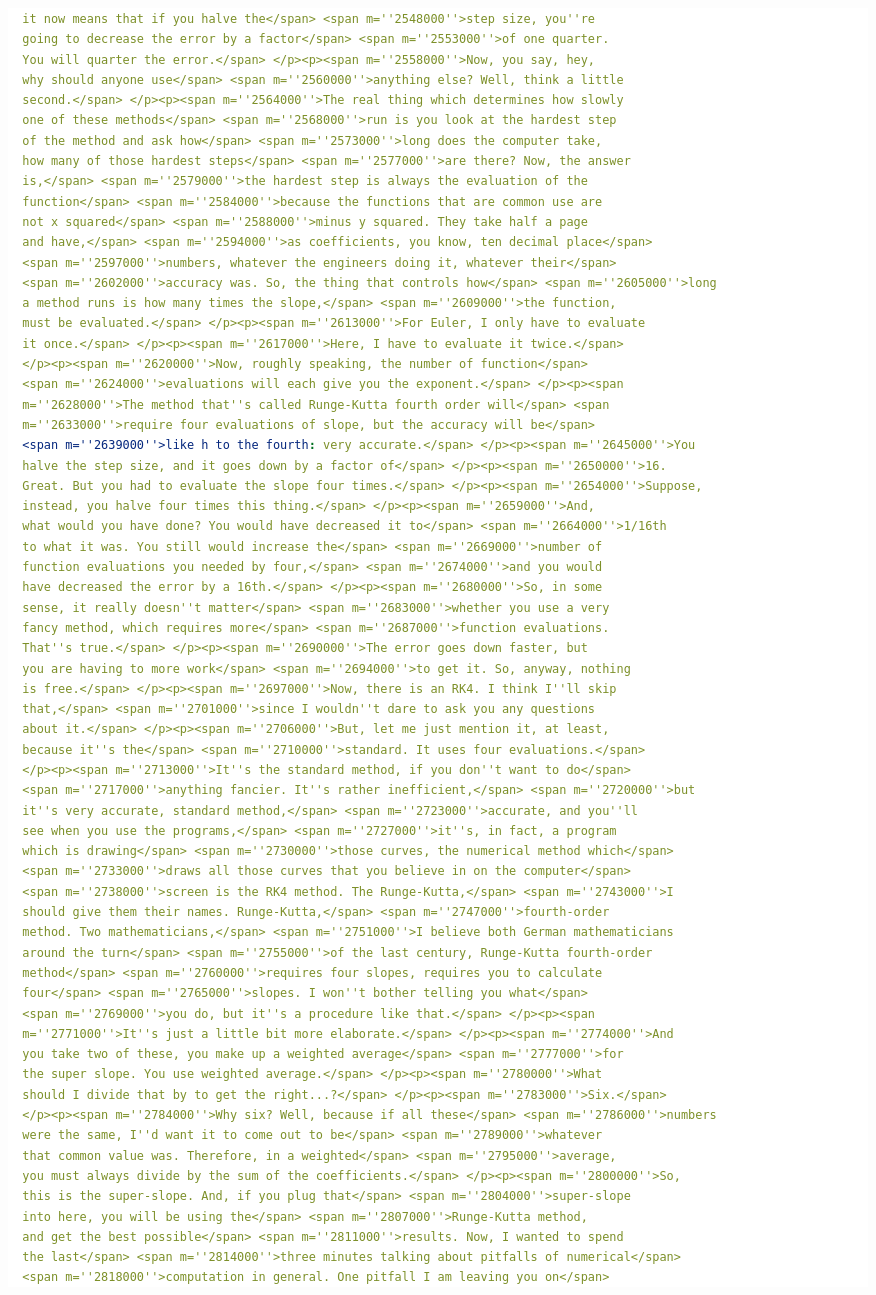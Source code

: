 ```yaml
  it now means that if you halve the</span> <span m=''2548000''>step size, you''re
  going to decrease the error by a factor</span> <span m=''2553000''>of one quarter.
  You will quarter the error.</span> </p><p><span m=''2558000''>Now, you say, hey,
  why should anyone use</span> <span m=''2560000''>anything else? Well, think a little
  second.</span> </p><p><span m=''2564000''>The real thing which determines how slowly
  one of these methods</span> <span m=''2568000''>run is you look at the hardest step
  of the method and ask how</span> <span m=''2573000''>long does the computer take,
  how many of those hardest steps</span> <span m=''2577000''>are there? Now, the answer
  is,</span> <span m=''2579000''>the hardest step is always the evaluation of the
  function</span> <span m=''2584000''>because the functions that are common use are
  not x squared</span> <span m=''2588000''>minus y squared. They take half a page
  and have,</span> <span m=''2594000''>as coefficients, you know, ten decimal place</span>
  <span m=''2597000''>numbers, whatever the engineers doing it, whatever their</span>
  <span m=''2602000''>accuracy was. So, the thing that controls how</span> <span m=''2605000''>long
  a method runs is how many times the slope,</span> <span m=''2609000''>the function,
  must be evaluated.</span> </p><p><span m=''2613000''>For Euler, I only have to evaluate
  it once.</span> </p><p><span m=''2617000''>Here, I have to evaluate it twice.</span>
  </p><p><span m=''2620000''>Now, roughly speaking, the number of function</span>
  <span m=''2624000''>evaluations will each give you the exponent.</span> </p><p><span
  m=''2628000''>The method that''s called Runge-Kutta fourth order will</span> <span
  m=''2633000''>require four evaluations of slope, but the accuracy will be</span>
  <span m=''2639000''>like h to the fourth: very accurate.</span> </p><p><span m=''2645000''>You
  halve the step size, and it goes down by a factor of</span> </p><p><span m=''2650000''>16.
  Great. But you had to evaluate the slope four times.</span> </p><p><span m=''2654000''>Suppose,
  instead, you halve four times this thing.</span> </p><p><span m=''2659000''>And,
  what would you have done? You would have decreased it to</span> <span m=''2664000''>1/16th
  to what it was. You still would increase the</span> <span m=''2669000''>number of
  function evaluations you needed by four,</span> <span m=''2674000''>and you would
  have decreased the error by a 16th.</span> </p><p><span m=''2680000''>So, in some
  sense, it really doesn''t matter</span> <span m=''2683000''>whether you use a very
  fancy method, which requires more</span> <span m=''2687000''>function evaluations.
  That''s true.</span> </p><p><span m=''2690000''>The error goes down faster, but
  you are having to more work</span> <span m=''2694000''>to get it. So, anyway, nothing
  is free.</span> </p><p><span m=''2697000''>Now, there is an RK4. I think I''ll skip
  that,</span> <span m=''2701000''>since I wouldn''t dare to ask you any questions
  about it.</span> </p><p><span m=''2706000''>But, let me just mention it, at least,
  because it''s the</span> <span m=''2710000''>standard. It uses four evaluations.</span>
  </p><p><span m=''2713000''>It''s the standard method, if you don''t want to do</span>
  <span m=''2717000''>anything fancier. It''s rather inefficient,</span> <span m=''2720000''>but
  it''s very accurate, standard method,</span> <span m=''2723000''>accurate, and you''ll
  see when you use the programs,</span> <span m=''2727000''>it''s, in fact, a program
  which is drawing</span> <span m=''2730000''>those curves, the numerical method which</span>
  <span m=''2733000''>draws all those curves that you believe in on the computer</span>
  <span m=''2738000''>screen is the RK4 method. The Runge-Kutta,</span> <span m=''2743000''>I
  should give them their names. Runge-Kutta,</span> <span m=''2747000''>fourth-order
  method. Two mathematicians,</span> <span m=''2751000''>I believe both German mathematicians
  around the turn</span> <span m=''2755000''>of the last century, Runge-Kutta fourth-order
  method</span> <span m=''2760000''>requires four slopes, requires you to calculate
  four</span> <span m=''2765000''>slopes. I won''t bother telling you what</span>
  <span m=''2769000''>you do, but it''s a procedure like that.</span> </p><p><span
  m=''2771000''>It''s just a little bit more elaborate.</span> </p><p><span m=''2774000''>And
  you take two of these, you make up a weighted average</span> <span m=''2777000''>for
  the super slope. You use weighted average.</span> </p><p><span m=''2780000''>What
  should I divide that by to get the right...?</span> </p><p><span m=''2783000''>Six.</span>
  </p><p><span m=''2784000''>Why six? Well, because if all these</span> <span m=''2786000''>numbers
  were the same, I''d want it to come out to be</span> <span m=''2789000''>whatever
  that common value was. Therefore, in a weighted</span> <span m=''2795000''>average,
  you must always divide by the sum of the coefficients.</span> </p><p><span m=''2800000''>So,
  this is the super-slope. And, if you plug that</span> <span m=''2804000''>super-slope
  into here, you will be using the</span> <span m=''2807000''>Runge-Kutta method,
  and get the best possible</span> <span m=''2811000''>results. Now, I wanted to spend
  the last</span> <span m=''2814000''>three minutes talking about pitfalls of numerical</span>
  <span m=''2818000''>computation in general. One pitfall I am leaving you on</span>
```
